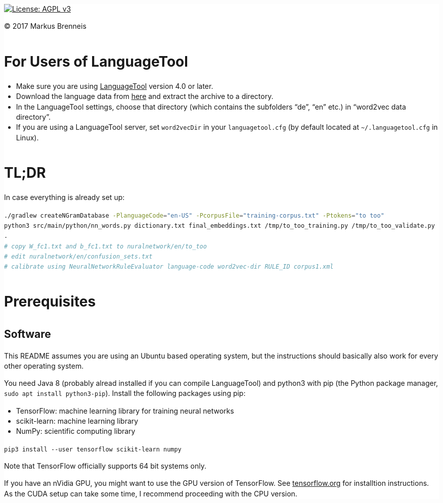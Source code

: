 [![License: AGPL v3](https://img.shields.io/badge/License-AGPL%20v3-blue.svg)](https://www.gnu.org/licenses/agpl-3.0)

© 2017 Markus Brenneis

# For Users of LanguageTool

* Make sure you are using [LanguageTool](https://languagetool.org) version 4.0 or later.
* Download the language data from [here](https://languagetool.org/download/word2vec/) and extract the archive to a directory.
* In the LanguageTool settings, choose that directory (which contains the subfolders “de”, “en” etc.) in “word2vec data directory”.
* If you are using a LanguageTool server, set `word2vecDir` in your `languagetool.cfg` (by default located at `~/.languagetool.cfg` in Linux).

# TL;DR

In case everything is already set up:

```bash
./gradlew createNGramDatabase -PlanguageCode="en-US" -PcorpusFile="training-corpus.txt" -Ptokens="to too"
python3 src/main/python/nn_words.py dictionary.txt final_embeddings.txt /tmp/to_too_training.py /tmp/to_too_validate.py .
# copy W_fc1.txt and b_fc1.txt to nuralnetwork/en/to_too
# edit nuralnetwork/en/confusion_sets.txt
# calibrate using NeuralNetworkRuleEvaluator language-code word2vec-dir RULE_ID corpus1.xml
```

# Prerequisites

## Software

This README assumes you are using an Ubuntu based operating system, but the instructions should basically also work for every other operating system.

You need Java 8 (probably alread installed if you can compile LanguageTool) and python3 with pip (the Python package manager, `sudo apt install python3-pip`). Install the following packages using pip:

* TensorFlow: machine learning library for training neural networks
* scikit-learn: machine learning library
* NumPy: scientific computing library


```
pip3 install --user tensorflow scikit-learn numpy
```

Note that TensorFlow officially supports 64 bit systems only.

If you have an nVidia GPU, you might want to use the GPU version of TensorFlow. See [tensorflow.org](https://www.tensorflow.org/install/) for installtion instructions. As the CUDA setup can take some time, I recommend proceeding with the CPU version.
